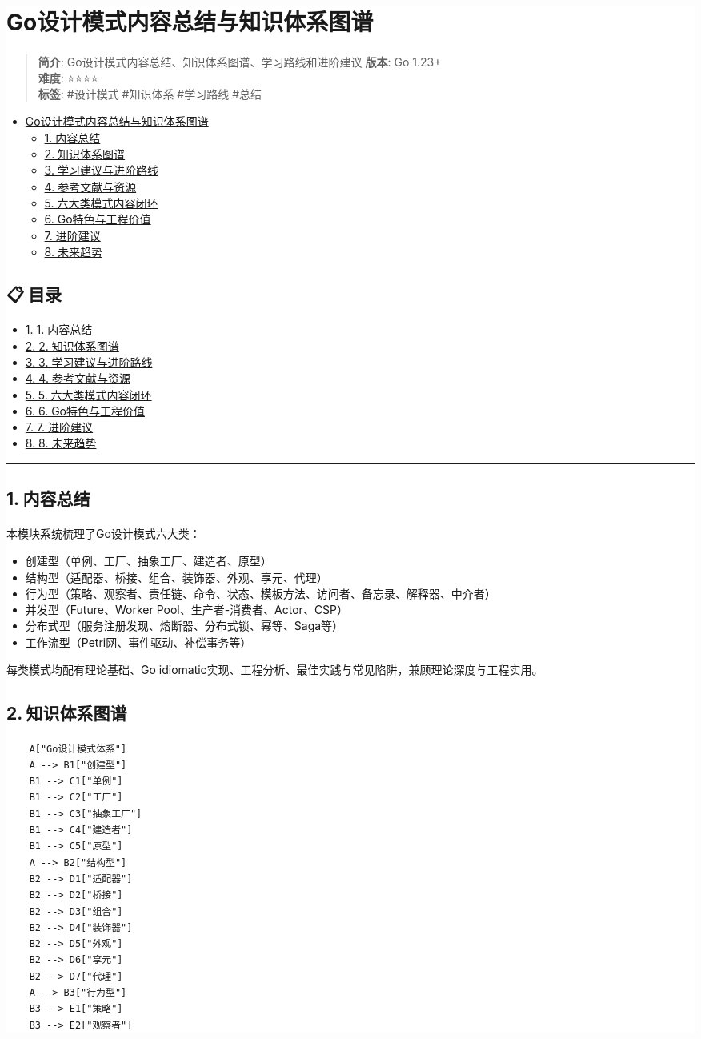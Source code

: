 ﻿# Go设计模式内容总结与知识体系图谱

> **简介**: Go设计模式内容总结、知识体系图谱、学习路线和进阶建议
> **版本**: Go 1.23+  
> **难度**: ⭐⭐⭐⭐  
> **标签**: #设计模式 #知识体系 #学习路线 #总结


- [Go设计模式内容总结与知识体系图谱](#go设计模式内容总结与知识体系图谱)
  - [1. 内容总结](#1-内容总结)
  - [2. 知识体系图谱](#2-知识体系图谱)
  - [3. 学习建议与进阶路线](#3-学习建议与进阶路线)
  - [4. 参考文献与资源](#4-参考文献与资源)
  - [5. 六大类模式内容闭环](#5-六大类模式内容闭环)
  - [6. Go特色与工程价值](#6-go特色与工程价值)
  - [7. 进阶建议](#7-进阶建议)
  - [8. 未来趋势](#8-未来趋势)



## 📋 目录

- [1. 1. 内容总结](#1-内容总结)
- [2. 2. 知识体系图谱](#2-知识体系图谱)
- [3. 3. 学习建议与进阶路线](#3-学习建议与进阶路线)
- [4. 4. 参考文献与资源](#4-参考文献与资源)
- [5. 5. 六大类模式内容闭环](#5-六大类模式内容闭环)
- [6. 6. Go特色与工程价值](#6-go特色与工程价值)
- [7. 7. 进阶建议](#7-进阶建议)
- [8. 8. 未来趋势](#8-未来趋势)

---

## 1. 内容总结

本模块系统梳理了Go设计模式六大类：

- 创建型（单例、工厂、抽象工厂、建造者、原型）
- 结构型（适配器、桥接、组合、装饰器、外观、享元、代理）
- 行为型（策略、观察者、责任链、命令、状态、模板方法、访问者、备忘录、解释器、中介者）
- 并发型（Future、Worker Pool、生产者-消费者、Actor、CSP）
- 分布式型（服务注册发现、熔断器、分布式锁、幂等、Saga等）
- 工作流型（Petri网、事件驱动、补偿事务等）

每类模式均配有理论基础、Go idiomatic实现、工程分析、最佳实践与常见陷阱，兼顾理论深度与工程实用。

## 2. 知识体系图谱

```mermaid
    A["Go设计模式体系"]
    A --> B1["创建型"]
    B1 --> C1["单例"]
    B1 --> C2["工厂"]
    B1 --> C3["抽象工厂"]
    B1 --> C4["建造者"]
    B1 --> C5["原型"]
    A --> B2["结构型"]
    B2 --> D1["适配器"]
    B2 --> D2["桥接"]
    B2 --> D3["组合"]
    B2 --> D4["装饰器"]
    B2 --> D5["外观"]
    B2 --> D6["享元"]
    B2 --> D7["代理"]
    A --> B3["行为型"]
    B3 --> E1["策略"]
    B3 --> E2["观察者"]
```